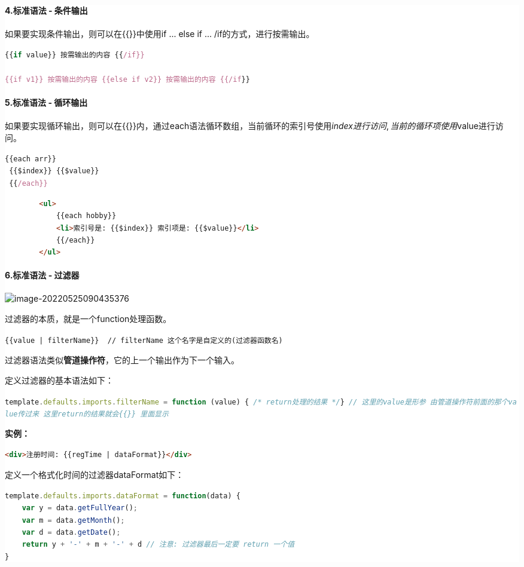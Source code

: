 #### 4.标准语法 - 条件输出

如果要实现条件输出，则可以在{{}}中使用if ... else if ...  /if的方式，进行按需输出。

```js
{{if value}} 按需输出的内容 {{/if}}
                       
{{if v1}} 按需输出的内容 {{else if v2}} 按需输出的内容 {{/if}}
```

#### 5.标准语法 - 循环输出

如果要实现循环输出，则可以在{{}}内，通过each语法循环数组，当前循环的索引号使用$index进行访问,当前的循环项使用$value进行访问。

```js
{{each arr}}
 {{$index}} {{$value}}
 {{/each}}
```

```html
		<ul>
            {{each hobby}}
            <li>索引号是: {{$index}} 索引项是: {{$value}}</li>
            {{/each}}
        </ul>
```

#### 6.标准语法 - 过滤器

![image-20220525090435376](C:\Users\刘星敏\AppData\Roaming\Typora\typora-user-images\image-20220525090435376.png)

过滤器的本质，就是一个function处理函数。

```
{{value | filterName}}  // filterName 这个名字是自定义的(过滤器函数名)
```

过滤器语法类似**管道操作符**，它的上一个输出作为下一个输入。

定义过滤器的基本语法如下：

```js
template.defaults.imports.filterName = function (value) { /* return处理的结果 */} // 这里的value是形参 由管道操作符前面的那个value传过来 这里return的结果就会{{}} 里面显示
```

**实例：**

```html
<div>注册时间: {{regTime | dataFormat}}</div>
```

定义一个格式化时间的过滤器dataFormat如下：

```js
template.defaults.imports.dataFormat = function(data) {
	var y = data.getFullYear();
	var m = data.getMonth();
	var d = data.getDate();
	return y + '-' + m + '-' + d // 注意: 过滤器最后一定要 return 一个值
}
```
